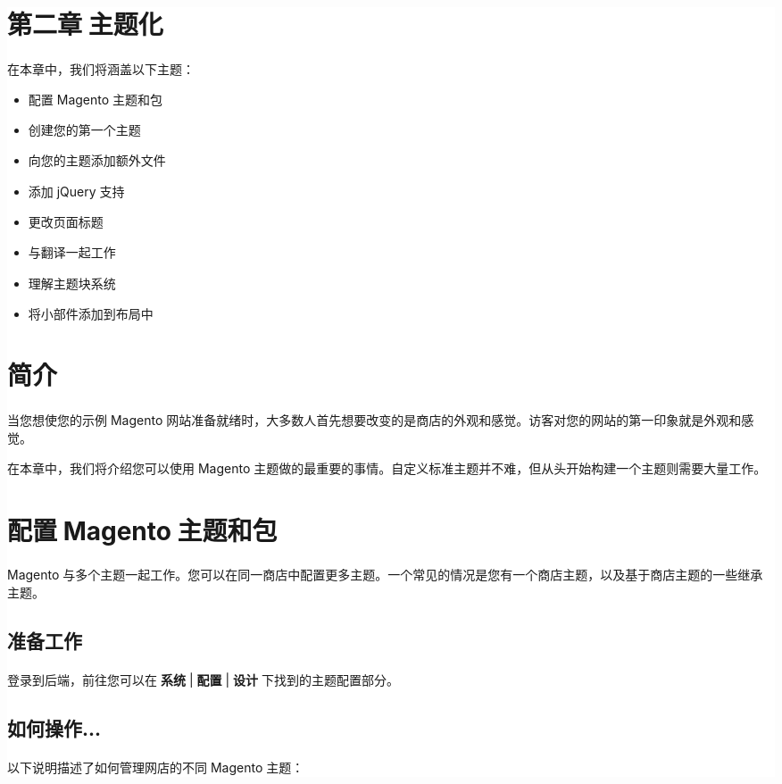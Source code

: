 # 第二章 主题化

在本章中，我们将涵盖以下主题：

+   配置 Magento 主题和包

+   创建您的第一个主题

+   向您的主题添加额外文件

+   添加 jQuery 支持

+   更改页面标题

+   与翻译一起工作

+   理解主题块系统

+   将小部件添加到布局中

# 简介

当您想使您的示例 Magento 网站准备就绪时，大多数人首先想要改变的是商店的外观和感觉。访客对您的网站的第一印象就是外观和感觉。

在本章中，我们将介绍您可以使用 Magento 主题做的最重要的事情。自定义标准主题并不难，但从头开始构建一个主题则需要大量工作。

# 配置 Magento 主题和包

Magento 与多个主题一起工作。您可以在同一商店中配置更多主题。一个常见的情况是您有一个商店主题，以及基于商店主题的一些继承主题。

## 准备工作

登录到后端，前往您可以在 **系统** | **配置** | **设计** 下找到的主题配置部分。

## 如何操作...

以下说明描述了如何管理网店的不同 Magento 主题：
